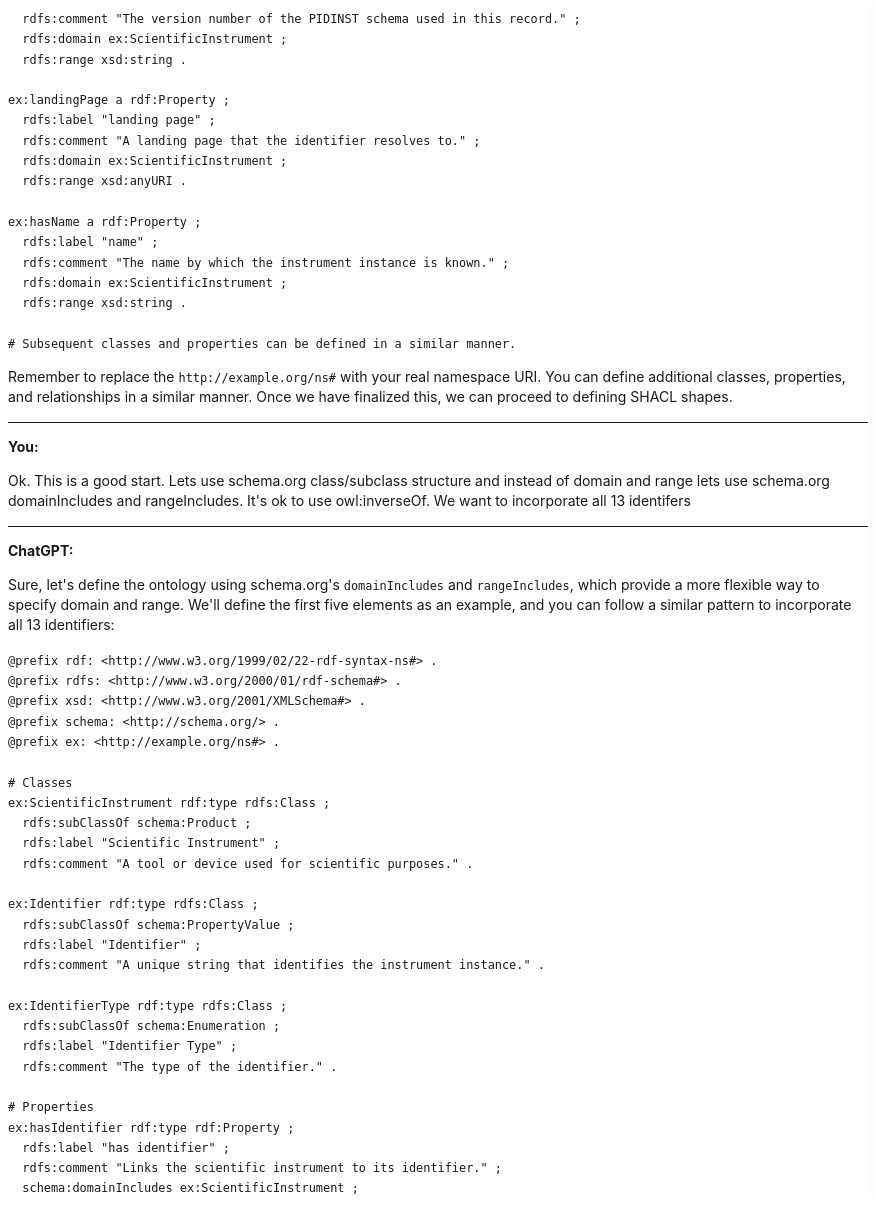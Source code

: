```turtle
  rdfs:comment "The version number of the PIDINST schema used in this record." ;
  rdfs:domain ex:ScientificInstrument ;
  rdfs:range xsd:string .
  
ex:landingPage a rdf:Property ;
  rdfs:label "landing page" ;
  rdfs:comment "A landing page that the identifier resolves to." ;
  rdfs:domain ex:ScientificInstrument ;
  rdfs:range xsd:anyURI .

ex:hasName a rdf:Property ;
  rdfs:label "name" ;
  rdfs:comment "The name by which the instrument instance is known." ;
  rdfs:domain ex:ScientificInstrument ;
  rdfs:range xsd:string .
  
# Subsequent classes and properties can be defined in a similar manner.
```

Remember to replace the `http://example.org/ns#` with your real namespace URI. You can define additional classes, properties, and relationships in a similar manner. Once we have finalized this, we can proceed to defining SHACL shapes.

* * *

**You:**

Ok. This is a good start. Lets use schema.org class/subclass structure and instead of domain and range lets use schema.org domainIncludes and rangeIncludes. It's ok to use owl:inverseOf. We want to incorporate all 13 identifers

* * *

**ChatGPT:**

Sure, let's define the ontology using schema.org's `domainIncludes` and `rangeIncludes`, which provide a more flexible way to specify domain and range. We'll define the first five elements as an example, and you can follow a similar pattern to incorporate all 13 identifiers:

```turtle
@prefix rdf: <http://www.w3.org/1999/02/22-rdf-syntax-ns#> .
@prefix rdfs: <http://www.w3.org/2000/01/rdf-schema#> .
@prefix xsd: <http://www.w3.org/2001/XMLSchema#> .
@prefix schema: <http://schema.org/> .
@prefix ex: <http://example.org/ns#> .

# Classes
ex:ScientificInstrument rdf:type rdfs:Class ;
  rdfs:subClassOf schema:Product ;
  rdfs:label "Scientific Instrument" ;
  rdfs:comment "A tool or device used for scientific purposes." .

ex:Identifier rdf:type rdfs:Class ;
  rdfs:subClassOf schema:PropertyValue ;
  rdfs:label "Identifier" ;
  rdfs:comment "A unique string that identifies the instrument instance." .

ex:IdentifierType rdf:type rdfs:Class ;
  rdfs:subClassOf schema:Enumeration ;
  rdfs:label "Identifier Type" ;
  rdfs:comment "The type of the identifier." .

# Properties
ex:hasIdentifier rdf:type rdf:Property ;
  rdfs:label "has identifier" ;
  rdfs:comment "Links the scientific instrument to its identifier." ;
  schema:domainIncludes ex:ScientificInstrument ;
```
